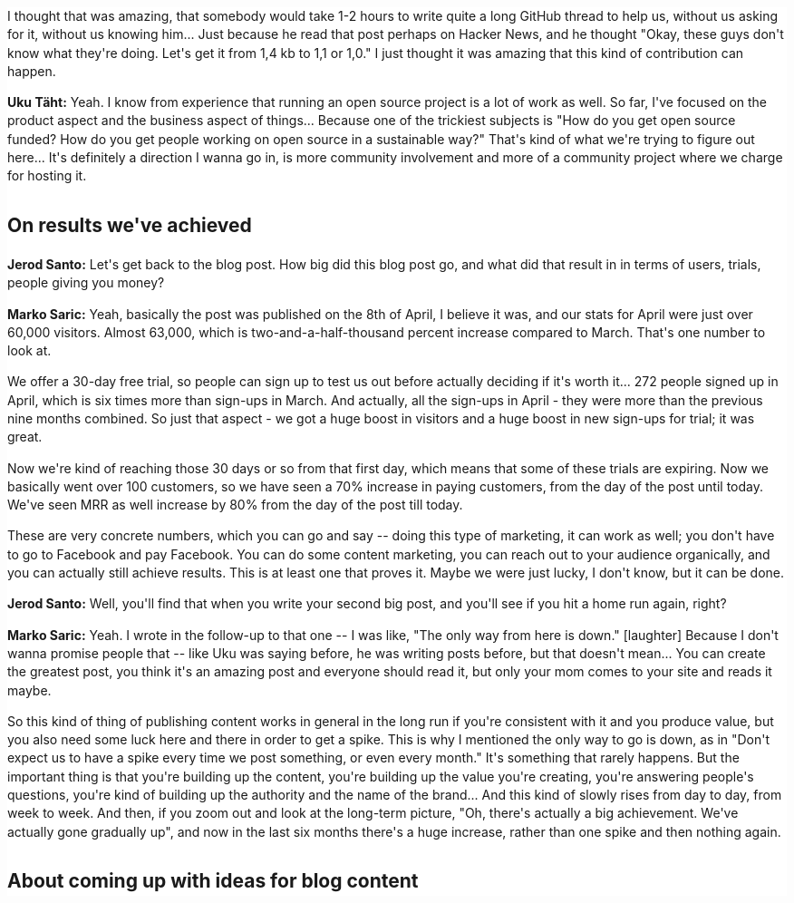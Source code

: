 I thought that was amazing, that somebody would take 1-2 hours to write quite a long GitHub thread to help us, without us asking for it, without us knowing him... Just because he read that post perhaps on Hacker News, and he thought "Okay, these guys don't know what they're doing. Let's get it from 1,4 kb to 1,1 or 1,0." I just thought it was amazing that this kind of contribution can happen.

**Uku Täht:** Yeah. I know from experience that running an open source project is a lot of work as well. So far, I've focused on the product aspect and the business aspect of things... Because one of the trickiest subjects is "How do you get open source funded? How do you get people working on open source in a sustainable way?" That's kind of what we're trying to figure out here... It's definitely a direction I wanna go in, is more community involvement and more of a community project where we charge for hosting it.

## On results we've achieved 

**Jerod Santo:** Let's get back to the blog post. How big did this blog post go, and what did that result in in terms of users, trials, people giving you money?

**Marko Saric:** Yeah, basically the post was published on the 8th of April, I believe it was, and our stats for April were just over 60,000 visitors. Almost 63,000, which is two-and-a-half-thousand percent increase compared to March. That's one number to look at.

We offer a 30-day free trial, so people can sign up to test us out before actually deciding if it's worth it... 272 people signed up in April, which is six times more than sign-ups in March. And actually, all the sign-ups in April - they were more than the previous nine months combined. So just that aspect - we got a huge boost in visitors and a huge boost in new sign-ups for trial; it was great.

Now we're kind of reaching those 30 days or so from that first day, which means that some of these trials are expiring. Now we basically went over 100 customers, so we have seen a 70% increase in paying customers, from the day of the post until today. We've seen MRR as well increase by 80% from the day of the post till today.

These are very concrete numbers, which you can go and say -- doing this type of marketing, it can work as well; you don't have to go to Facebook and pay Facebook. You can do some content marketing, you can reach out to your audience organically, and you can actually still achieve results. This is at least one that proves it. Maybe we were just lucky, I don't know, but it can be done.

**Jerod Santo:** Well, you'll find that when you write your second big post, and you'll see if you hit a home run again, right?

**Marko Saric:** Yeah. I wrote in the follow-up to that one -- I was like, "The only way from here is down." \[laughter\] Because I don't wanna promise people that -- like Uku was saying before, he was writing posts before, but that doesn't mean... You can create the greatest post, you think it's an amazing post and everyone should read it, but only your mom comes to your site and reads it maybe.

So this kind of thing of publishing content works in general in the long run if you're consistent with it and you produce value, but you also need some luck here and there in order to get a spike. This is why I mentioned the only way to go is down, as in "Don't expect us to have a spike every time we post something, or even every month." It's something that rarely happens. But the important thing is that you're building up the content, you're building up the value you're creating, you're answering people's questions, you're kind of building up the authority and the name of the brand... And this kind of slowly rises from day to day, from week to week. And then, if you zoom out and look at the long-term picture, "Oh, there's actually a big achievement. We've actually gone gradually up", and now in the last six months there's a huge increase, rather than one spike and then nothing again.

## About coming up with ideas for blog content
